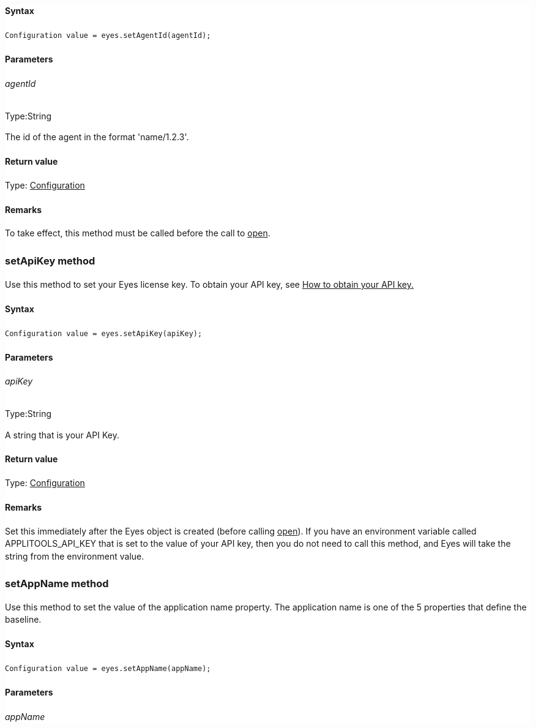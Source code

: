 #### Syntax 
 ``` 
Configuration value = eyes.setAgentId(agentId);
 ``` 

 #### Parameters 
 ###### agentId 
  
 Type:String 
  
 The id of the agent in the format 'name/1.2.3'. 
  
 #### Return value 
Type: [Configuration](./configuration)
        
 ####  Remarks 
To take effect, this method must be called before the call to [open](#open-method). 
### setApiKey method
Use this method to set your Eyes license key.
To obtain your API key, see [How to obtain your API key.](https://applitools.com/docs/topics/overview/obtain-api-key.html)
#### Syntax 
 ``` 
Configuration value = eyes.setApiKey(apiKey);
 ``` 

 #### Parameters 
 ###### apiKey 
  
 Type:String 
  
 A string that is your API Key. 
  
 #### Return value 
Type: [Configuration](./configuration)
        
 ####  Remarks 
Set this immediately after the Eyes object is created (before calling [open](#open-method)). If you have an environment variable called APPLITOOLS\_API\_KEY that is set to the value of your API key, then you do not need to call this method, and Eyes will take the string from the environment value. 
### setAppName method
Use this method to set the value of the application name property. The application name is one of the 5 properties that define the baseline.

#### Syntax 
 ``` 
Configuration value = eyes.setAppName(appName);
 ``` 

 #### Parameters 
 ###### appName 
  